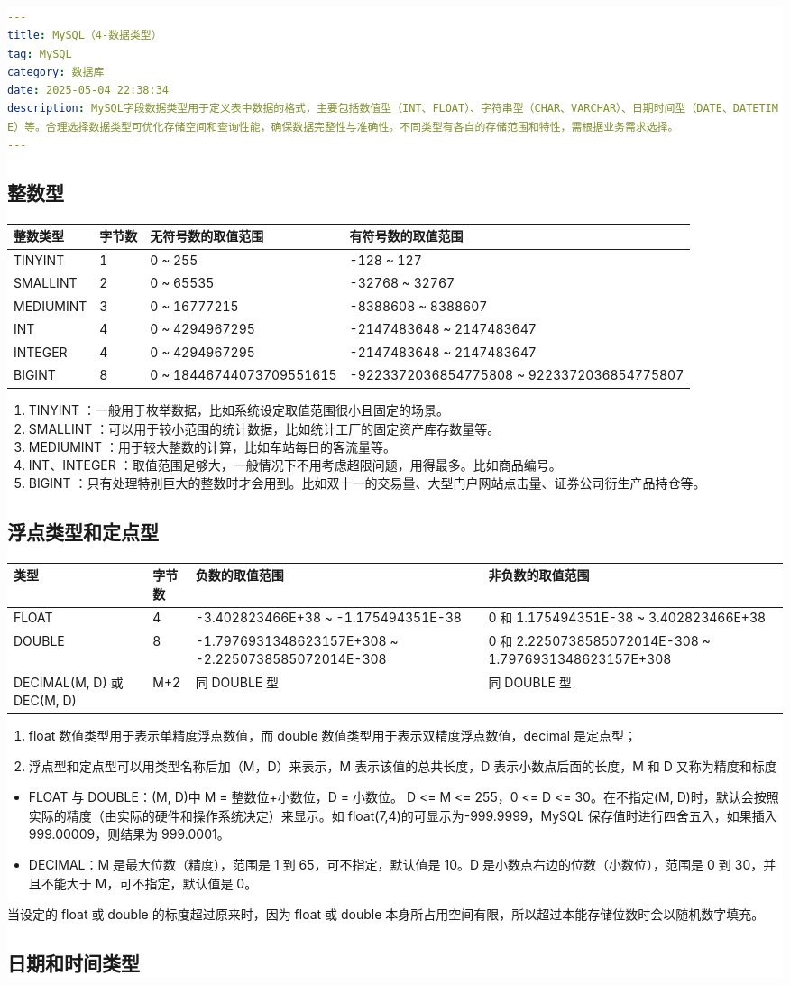 ```yaml
---
title: MySQL（4-数据类型）
tag: MySQL
category: 数据库
date: 2025-05-04 22:38:34
description: MySQL字段数据类型用于定义表中数据的格式，主要包括数值型（INT、FLOAT）、字符串型（CHAR、VARCHAR）、日期时间型（DATE、DATETIME）等。合理选择数据类型可优化存储空间和查询性能，确保数据完整性与准确性。不同类型有各自的存储范围和特性，需根据业务需求选择。
---
```


## 整数型

| 整数类型  | 字节数 | 无符号数的取值范围       | 有符号数的取值范围                         |
| :-------- | :----- | :----------------------- | :----------------------------------------- |
| TINYINT   | 1      | 0 ~ 255                  | -128 ~ 127                                 |
| SMALLINT  | 2      | 0 ~ 65535                | -32768 ~ 32767                             |
| MEDIUMINT | 3      | 0 ~ 16777215             | -8388608 ~ 8388607                         |
| INT       | 4      | 0 ~ 4294967295           | -2147483648 ~ 2147483647                   |
| INTEGER   | 4      | 0 ~ 4294967295           | -2147483648 ~ 2147483647                   |
| BIGINT    | 8      | 0 ~ 18446744073709551615 | -9223372036854775808 ~ 9223372036854775807 |

1. TINYINT ：一般用于枚举数据，比如系统设定取值范围很小且固定的场景。
2. SMALLINT ：可以用于较小范围的统计数据，比如统计工厂的固定资产库存数量等。
3. MEDIUMINT ：用于较大整数的计算，比如车站每日的客流量等。
4. INT、INTEGER ：取值范围足够大，一般情况下不用考虑超限问题，用得最多。比如商品编号。
5. BIGINT ：只有处理特别巨大的整数时才会用到。比如双十一的交易量、大型门户网站点击量、证券公司衍生产品持仓等。

## 浮点类型和定点型

| 类型                     | 字节数 | 负数的取值范围                                      | 非负数的取值范围                                       |
| :----------------------- | :----- | :-------------------------------------------------- | :----------------------------------------------------- |
| FLOAT                    | 4      | -3.402823466E+38 ~ -1.175494351E-38                 | 0 和 1.175494351E-38 ~ 3.402823466E+38                 |
| DOUBLE                   | 8      | -1.7976931348623157E+308 ~ -2.2250738585072014E-308 | 0 和 2.2250738585072014E-308 ~ 1.7976931348623157E+308 |
| DECIMAL(M, D) 或 DEC(M, D) | M+2    | 同 DOUBLE 型                                        | 同 DOUBLE 型                                           |

1. float 数值类型用于表示单精度浮点数值，而 double 数值类型用于表示双精度浮点数值，decimal 是定点型；

2. 浮点型和定点型可以用类型名称后加（M，D）来表示，M 表示该值的总共长度，D 表示小数点后面的长度，M 和 D 又称为精度和标度

* FLOAT 与 DOUBLE：(M, D)中 M = 整数位+小数位，D = 小数位。 D <= M <= 255，0 <= D <= 30。在不指定(M, D)时，默认会按照实际的精度（由实际的硬件和操作系统决定）来显示。如 float(7,4)的可显示为-999.9999，MySQL 保存值时进行四舍五入，如果插入 999.00009，则结果为 999.0001。

* DECIMAL：M 是最大位数（精度），范围是 1 到 65，可不指定，默认值是 10。D 是小数点右边的位数（小数位），范围是 0 到 30，并且不能大于 M，可不指定，默认值是 0。

当设定的 float 或 double 的标度超过原来时，因为 float 或 double 本身所占用空间有限，所以超过本能存储位数时会以随机数字填充。

## 日期和时间类型
